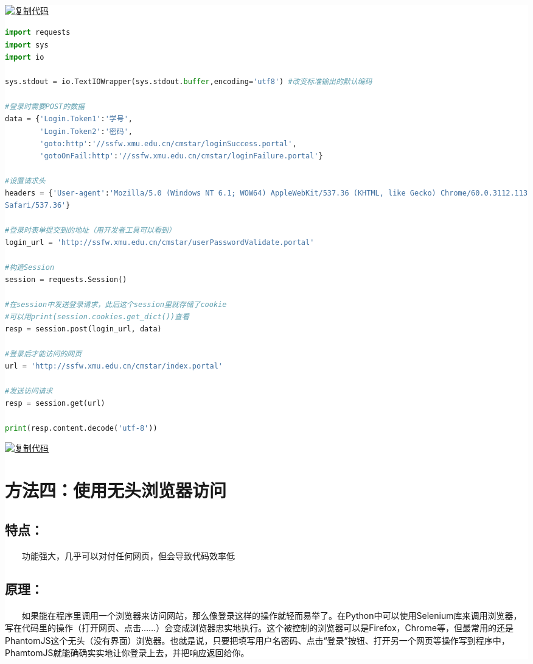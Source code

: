 [![复制代码](https://common.cnblogs.com/images/copycode.gif)](javascript:void(0);)

```python
import requests
import sys
import io

sys.stdout = io.TextIOWrapper(sys.stdout.buffer,encoding='utf8') #改变标准输出的默认编码

#登录时需要POST的数据
data = {'Login.Token1':'学号', 
        'Login.Token2':'密码', 
        'goto:http':'//ssfw.xmu.edu.cn/cmstar/loginSuccess.portal', 
        'gotoOnFail:http':'//ssfw.xmu.edu.cn/cmstar/loginFailure.portal'}

#设置请求头
headers = {'User-agent':'Mozilla/5.0 (Windows NT 6.1; WOW64) AppleWebKit/537.36 (KHTML, like Gecko) Chrome/60.0.3112.113 Safari/537.36'}

#登录时表单提交到的地址（用开发者工具可以看到）
login_url = 'http://ssfw.xmu.edu.cn/cmstar/userPasswordValidate.portal'

#构造Session
session = requests.Session()

#在session中发送登录请求，此后这个session里就存储了cookie
#可以用print(session.cookies.get_dict())查看
resp = session.post(login_url, data)

#登录后才能访问的网页
url = 'http://ssfw.xmu.edu.cn/cmstar/index.portal'

#发送访问请求
resp = session.get(url)

print(resp.content.decode('utf-8'))
```

[![复制代码](https://common.cnblogs.com/images/copycode.gif)](javascript:void(0);)

 

# 方法四：使用无头浏览器访问

## 特点：

　　功能强大，几乎可以对付任何网页，但会导致代码效率低

## 原理：

　　如果能在程序里调用一个浏览器来访问网站，那么像登录这样的操作就轻而易举了。在Python中可以使用Selenium库来调用浏览器，写在代码里的操作（打开网页、点击……）会变成浏览器忠实地执行。这个被控制的浏览器可以是Firefox，Chrome等，但最常用的还是PhantomJS这个无头（没有界面）浏览器。也就是说，只要把填写用户名密码、点击“登录”按钮、打开另一个网页等操作写到程序中，PhamtomJS就能确确实实地让你登录上去，并把响应返回给你。
